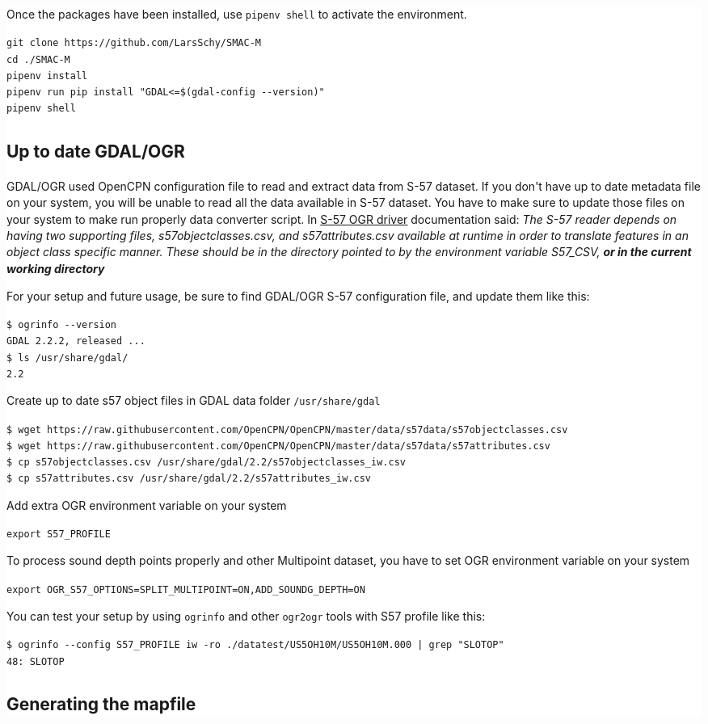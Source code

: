 Once the packages have been installed, use `pipenv shell` to activate the
environment.

```
git clone https://github.com/LarsSchy/SMAC-M
cd ./SMAC-M
pipenv install
pipenv run pip install "GDAL<=$(gdal-config --version)"
pipenv shell
```

## Up to date GDAL/OGR

GDAL/OGR used OpenCPN configuration file to read and extract data from S-57 dataset. If you don't have up to date metadata file on your system, you will be unable to read all the data available in S-57 dataset. You have to make sure to update those files on your system to make run properly data converter script.  In [S-57 OGR driver](http://www.gdal.org/drv_s57.html) documentation said: _The S-57 reader depends on having two supporting files, s57objectclasses.csv, and s57attributes.csv available at runtime in order to translate features in an object class specific manner. These should be in the directory pointed to by the environment variable S57_CSV, **or in the current working directory**_

For your setup and future usage, be sure to find GDAL/OGR S-57 configuration file, and update them like this:

```
$ ogrinfo --version
GDAL 2.2.2, released ...
$ ls /usr/share/gdal/
2.2
```
Create up to date s57 object files in GDAL data folder `/usr/share/gdal`
```
$ wget https://raw.githubusercontent.com/OpenCPN/OpenCPN/master/data/s57data/s57objectclasses.csv
$ wget https://raw.githubusercontent.com/OpenCPN/OpenCPN/master/data/s57data/s57attributes.csv
$ cp s57objectclasses.csv /usr/share/gdal/2.2/s57objectclasses_iw.csv
$ cp s57attributes.csv /usr/share/gdal/2.2/s57attributes_iw.csv
```
Add extra OGR environment variable on your system
```
export S57_PROFILE
```
To process sound depth points properly and other Multipoint dataset, you have to set OGR environment variable on your system
```
export OGR_S57_OPTIONS=SPLIT_MULTIPOINT=ON,ADD_SOUNDG_DEPTH=ON
```
You can test your setup by using `ogrinfo` and other `ogr2ogr` tools with S57 profile like this:
```
$ ogrinfo --config S57_PROFILE iw -ro ./datatest/US5OH10M/US5OH10M.000 | grep "SLOTOP"
48: SLOTOP
```

## Generating the mapfile
